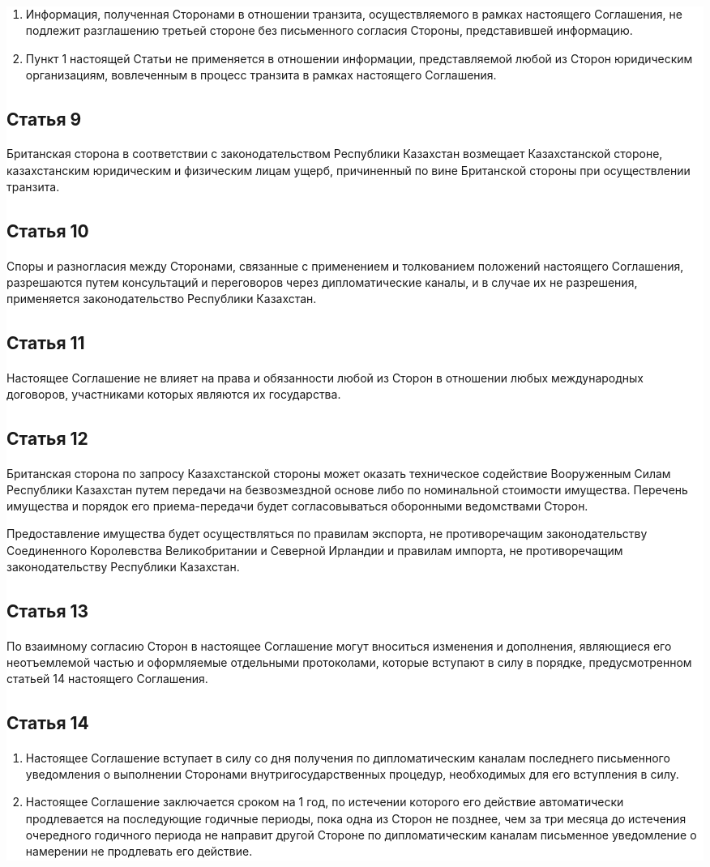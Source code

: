 1. Информация, полученная Сторонами в отношении транзита, осуществляемого в рамках настоящего Соглашения, не подлежит разглашению третьей стороне без письменного согласия Стороны, представившей информацию.

2. Пункт 1 настоящей Статьи не применяется в отношении информации, представляемой любой из Сторон юридическим организациям, вовлеченным в процесс транзита в рамках настоящего Соглашения.

## Статья 9

Британская сторона в соответствии с законодательством Республики Казахстан возмещает Казахстанской стороне, казахстанским юридическим и физическим лицам ущерб, причиненный по вине Британской стороны при осуществлении транзита.

## Статья 10

Споры и разногласия между Сторонами, связанные с применением и толкованием положений настоящего Соглашения, разрешаются путем консультаций и переговоров через дипломатические каналы, и в случае их не разрешения, применяется законодательство Республики Казахстан.

## Статья 11

Настоящее Соглашение не влияет на права и обязанности любой из Сторон в отношении любых международных договоров, участниками которых являются их государства.

## Статья 12

Британская сторона по запросу Казахстанской стороны может оказать техническое содействие Вооруженным Силам Республики Казахстан путем передачи на безвозмездной основе либо по номинальной стоимости имущества. Перечень имущества и порядок его приема-передачи будет согласовываться оборонными ведомствами Сторон.

Предоставление имущества будет осуществляться по правилам экспорта, не противоречащим законодательству Соединенного Королевства Великобритании и Северной Ирландии и правилам импорта, не противоречащим законодательству Республики Казахстан.

## Статья 13

По взаимному согласию Сторон в настоящее Соглашение могут вноситься изменения и дополнения, являющиеся его неотъемлемой частью и оформляемые отдельными протоколами, которые вступают в силу в порядке, предусмотренном статьей 14 настоящего Соглашения.

## Статья 14

1. Настоящее Соглашение вступает в силу со дня получения по дипломатическим каналам последнего письменного уведомления о выполнении Сторонами внутригосударственных процедур, необходимых для его вступления в силу.

2. Настоящее Соглашение заключается сроком на 1 год, по истечении которого его действие автоматически продлевается на последующие годичные периоды, пока одна из Сторон не позднее, чем за три месяца до истечения очередного годичного периода не направит другой Стороне по дипломатическим каналам письменное уведомление о намерении не продлевать его действие.
